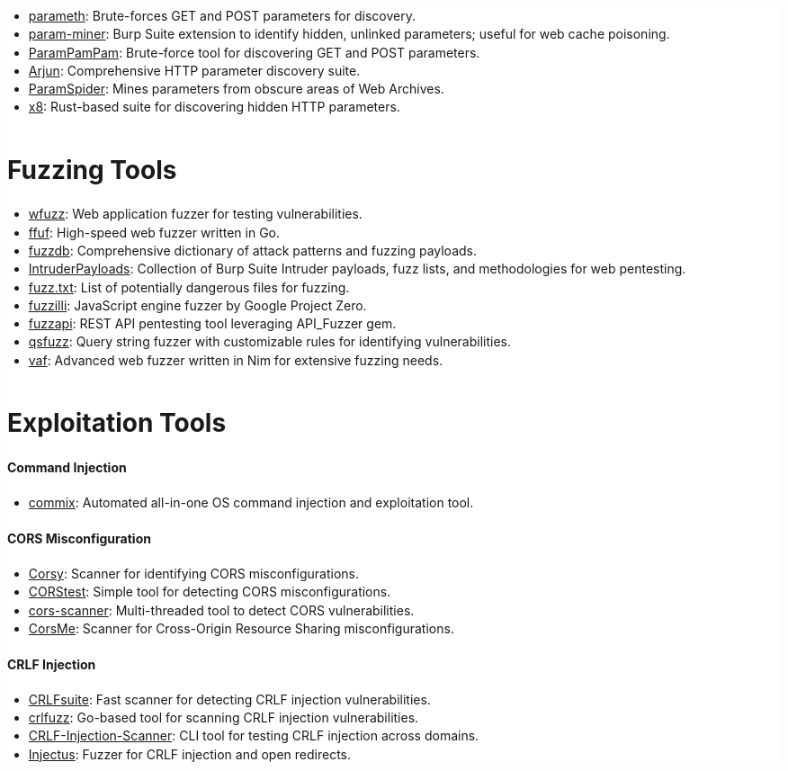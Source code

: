 - [parameth](https://github.com/maK-/parameth): Brute-forces GET and POST parameters for discovery.  
- [param-miner](https://github.com/PortSwigger/param-miner): Burp Suite extension to identify hidden, unlinked parameters; useful for web cache poisoning.  
- [ParamPamPam](https://github.com/Bo0oM/ParamPamPam): Brute-force tool for discovering GET and POST parameters.  
- [Arjun](https://github.com/s0md3v/Arjun): Comprehensive HTTP parameter discovery suite.  
- [ParamSpider](https://github.com/devanshbatham/ParamSpider): Mines parameters from obscure areas of Web Archives.  
- [x8](https://github.com/Sh1Yo/x8): Rust-based suite for discovering hidden HTTP parameters.

# Fuzzing Tools

- [wfuzz](https://github.com/xmendez/wfuzz): Web application fuzzer for testing vulnerabilities.  
- [ffuf](https://github.com/ffuf/ffuf): High-speed web fuzzer written in Go.  
- [fuzzdb](https://github.com/fuzzdb-project/fuzzdb): Comprehensive dictionary of attack patterns and fuzzing payloads.  
- [IntruderPayloads](https://github.com/1N3/IntruderPayloads): Collection of Burp Suite Intruder payloads, fuzz lists, and methodologies for web pentesting.  
- [fuzz.txt](https://github.com/Bo0oM/fuzz.txt): List of potentially dangerous files for fuzzing.  
- [fuzzilli](https://github.com/googleprojectzero/fuzzilli): JavaScript engine fuzzer by Google Project Zero.  
- [fuzzapi](https://github.com/Fuzzapi/fuzzapi): REST API pentesting tool leveraging API_Fuzzer gem.  
- [qsfuzz](https://github.com/ameenmaali/qsfuzz): Query string fuzzer with customizable rules for identifying vulnerabilities.  
- [vaf](https://github.com/d4rckh/vaf): Advanced web fuzzer written in Nim for extensive fuzzing needs.

# Exploitation Tools

#### Command Injection  
- [commix](https://github.com/commixproject/commix): Automated all-in-one OS command injection and exploitation tool.  

#### CORS Misconfiguration  
- [Corsy](https://github.com/s0md3v/Corsy): Scanner for identifying CORS misconfigurations.  
- [CORStest](https://github.com/RUB-NDS/CORStest): Simple tool for detecting CORS misconfigurations.  
- [cors-scanner](https://github.com/laconicwolf/cors-scanner): Multi-threaded tool to detect CORS vulnerabilities.  
- [CorsMe](https://github.com/Shivangx01b/CorsMe): Scanner for Cross-Origin Resource Sharing misconfigurations.  

#### CRLF Injection  
- [CRLFsuite](https://github.com/Nefcore/CRLFsuite): Fast scanner for detecting CRLF injection vulnerabilities.  
- [crlfuzz](https://github.com/dwisiswant0/crlfuzz): Go-based tool for scanning CRLF injection vulnerabilities.  
- [CRLF-Injection-Scanner](https://github.com/MichaelStott/CRLF-Injection-Scanner): CLI tool for testing CRLF injection across domains.  
- [Injectus](https://github.com/BountyStrike/Injectus): Fuzzer for CRLF injection and open redirects.  
